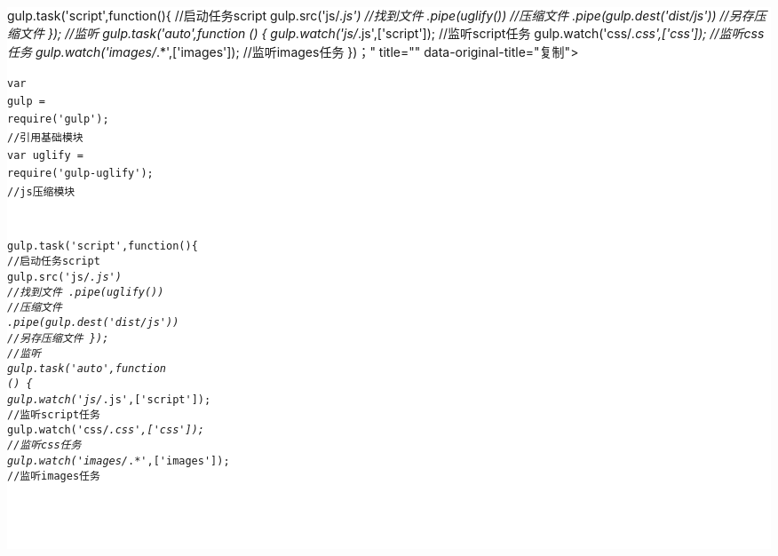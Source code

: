 gulp.task(&apos;script&apos;,function(){  //&#x542F;&#x52A8;&#x4EFB;&#x52A1;script
  gulp.src(&apos;js/*.js&apos;)           //&#x627E;&#x5230;&#x6587;&#x4EF6;
  .pipe(uglify())               //&#x538B;&#x7F29;&#x6587;&#x4EF6;
  .pipe(gulp.dest(&apos;dist/js&apos;))   //&#x53E6;&#x5B58;&#x538B;&#x7F29;&#x6587;&#x4EF6;
});
//&#x76D1;&#x542C;
gulp.task(&apos;auto&apos;,function () {
  gulp.watch(&apos;js/*.js&apos;,[&apos;script&apos;]);     //&#x76D1;&#x542C;script&#x4EFB;&#x52A1;
  gulp.watch(&apos;css/*.css&apos;,[&apos;css&apos;]);      //&#x76D1;&#x542C;css&#x4EFB;&#x52A1;
  gulp.watch(&apos;images/*.*&apos;,[&apos;images&apos;]);  //&#x76D1;&#x542C;images&#x4EFB;&#x52A1;
})&#xFF1B;" title="" data-original-title="&#x590D;&#x5236;"></span> <span type="button" class="saveToNote code-tool" data-toggle="tooltip" data-placement="top" title="" data-original-title="&#x653E;&#x8FDB;&#x7B14;&#x8BB0;"></span></div></div><pre class="hljs javascript"><code><span class="hljs-keyword">var</span> gulp = <span class="hljs-built_in">require</span>(<span class="hljs-string">&apos;gulp&apos;</span>);     <span class="hljs-comment">//&#x5F15;&#x7528;&#x57FA;&#x7840;&#x6A21;&#x5757;</span>
<span class="hljs-keyword">var</span> uglify = <span class="hljs-built_in">require</span>(<span class="hljs-string">&apos;gulp-uglify&apos;</span>);    <span class="hljs-comment">//js&#x538B;&#x7F29;&#x6A21;&#x5757;</span>

gulp.task(<span class="hljs-string">&apos;script&apos;</span>,<span class="hljs-function"><span class="hljs-keyword">function</span>(<span class="hljs-params"></span>)</span>{  <span class="hljs-comment">//&#x542F;&#x52A8;&#x4EFB;&#x52A1;script</span>
  gulp.src(<span class="hljs-string">&apos;js/*.js&apos;</span>)           <span class="hljs-comment">//&#x627E;&#x5230;&#x6587;&#x4EF6;</span>
  .pipe(uglify())               <span class="hljs-comment">//&#x538B;&#x7F29;&#x6587;&#x4EF6;</span>
  .pipe(gulp.dest(<span class="hljs-string">&apos;dist/js&apos;</span>))   <span class="hljs-comment">//&#x53E6;&#x5B58;&#x538B;&#x7F29;&#x6587;&#x4EF6;</span>
});
<span class="hljs-comment">//&#x76D1;&#x542C;</span>
gulp.task(<span class="hljs-string">&apos;auto&apos;</span>,<span class="hljs-function"><span class="hljs-keyword">function</span> (<span class="hljs-params"></span>) </span>{
  gulp.watch(<span class="hljs-string">&apos;js/*.js&apos;</span>,[<span class="hljs-string">&apos;script&apos;</span>]);     <span class="hljs-comment">//&#x76D1;&#x542C;script&#x4EFB;&#x52A1;</span>
  gulp.watch(<span class="hljs-string">&apos;css/*.css&apos;</span>,[<span class="hljs-string">&apos;css&apos;</span>]);      <span class="hljs-comment">//&#x76D1;&#x542C;css&#x4EFB;&#x52A1;</span>
  gulp.watch(<span class="hljs-string">&apos;images/*.*&apos;</span>,[<span class="hljs-string">&apos;images&apos;</span>]);  <span class="hljs-comment">//&#x76D1;&#x542C;images&#x4EFB;&#x52A1;</span>
